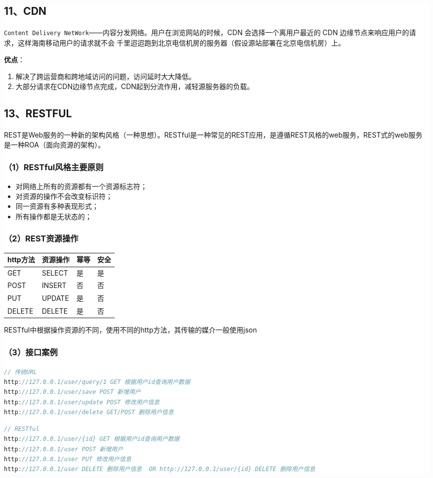 

## 11、CDN

`Content Delivery NetWork`——内容分发网络。用户在浏览网站的时候，CDN 会选择一个离用户最近的 CDN 边缘节点来响应用户的请求，这样海南移动用户的请求就不会                                                                                                                          千里迢迢跑到北京电信机房的服务器（假设源站部署在北京电信机房）上。

**优点**：

1. 解决了跨运营商和跨地域访问的问题，访问延时大大降低。
2. 大部分请求在CDN边缘节点完成，CDN起到分流作用，减轻源服务器的负载。





## 13、RESTFUL

​	REST是Web服务的一种新的架构风格（一种思想）。RESTful是一种常见的REST应用，是遵循REST风格的web服务，REST式的web服务是一种ROA（面向资源的架构）。

### （1）RESTful风格主要原则

- 对网络上所有的资源都有一个资源标志符；
- 对资源的操作不会改变标识符；
- 同一资源有多种表现形式；
- 所有操作都是无状态的；

### （2）REST资源操作

| http方法 | 资源操作 | 幂等 | 安全 |
| -------- | -------- | ---- | ---- |
| GET      | SELECT   | 是   | 是   |
| POST     | INSERT   | 否   | 否   |
| PUT      | UPDATE   | 是   | 否   |
| DELETE   | DELETE   | 是   | 否   |

RESTful中根据操作资源的不同，使用不同的http方法，其传输的媒介一般使用json

### （3）接口案例

```js
// 传统URL
http://127.0.0.1/user/query/1 GET 根据用户id查询用户数据
http://127.0.0.1/user/save POST 新增用户
http://127.0.0.1/user/update POST 修改用户信息
http://127.0.0.1/user/delete GET/POST 删除用户信息
```

```js
// RESTful
http://127.0.0.1/user/{id} GET 根据用户id查询用户数据
http://127.0.0.1/user POST 新增用户
http://127.0.0.1/user PUT 修改用户信息
http://127.0.0.1/user DELETE 删除用户信息  OR http://127.0.0.1/user/{id} DELETE 删除用户信息
```
